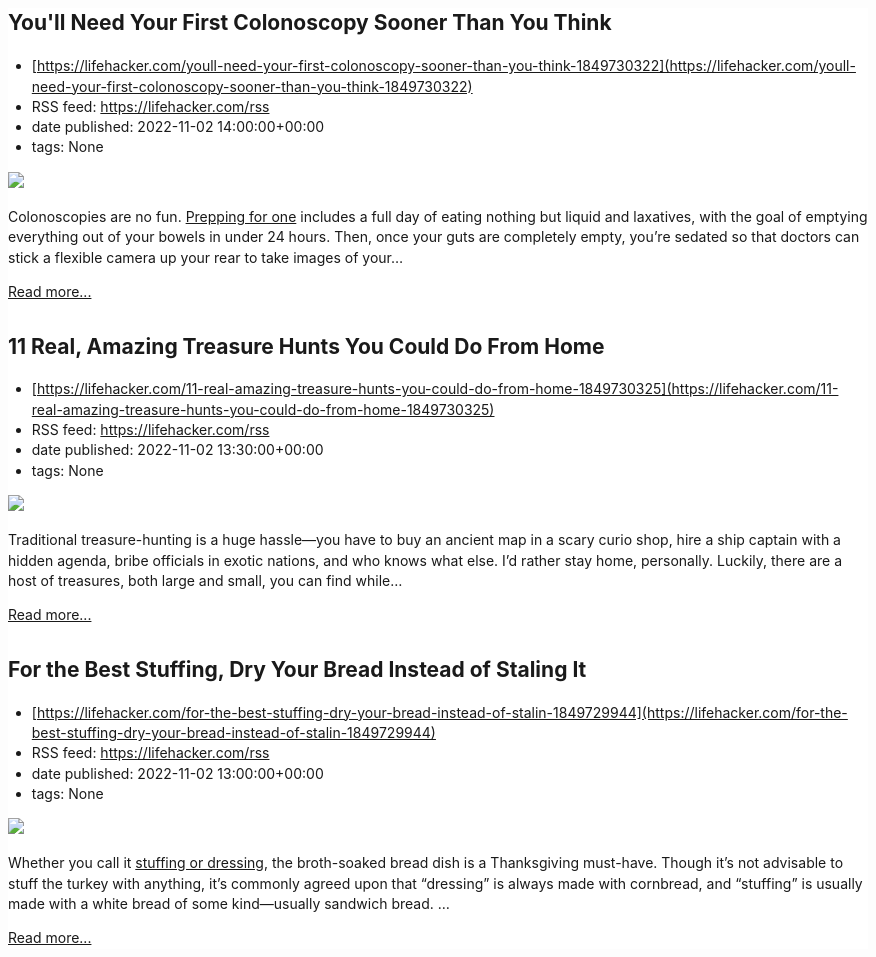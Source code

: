## You'll Need Your First Colonoscopy Sooner Than You Think
 - [https://lifehacker.com/youll-need-your-first-colonoscopy-sooner-than-you-think-1849730322](https://lifehacker.com/youll-need-your-first-colonoscopy-sooner-than-you-think-1849730322)
 - RSS feed: https://lifehacker.com/rss
 - date published: 2022-11-02 14:00:00+00:00
 - tags: None

<img src="https://i.kinja-img.com/gawker-media/image/upload/s--7IGx_vaA--/c_fit,fl_progressive,q_80,w_636/a5eeeec32974db537ed40fca88b5a2c5.jpg" /><p>Colonoscopies are no fun. <a href="https://lifehacker.com/the-secret-to-making-colonoscopy-prep-less-shitty-1848416858" target="_blank">Prepping for one</a> includes a full day of eating nothing but liquid and laxatives, with the goal of emptying everything out of your bowels in under 24 hours. Then, once your guts are completely empty, you’re sedated so that doctors can stick a flexible camera up your rear to take images of your…</p><p><a href="https://lifehacker.com/youll-need-your-first-colonoscopy-sooner-than-you-think-1849730322">Read more...</a></p>

## 11 Real, Amazing Treasure Hunts You Could Do From Home
 - [https://lifehacker.com/11-real-amazing-treasure-hunts-you-could-do-from-home-1849730325](https://lifehacker.com/11-real-amazing-treasure-hunts-you-could-do-from-home-1849730325)
 - RSS feed: https://lifehacker.com/rss
 - date published: 2022-11-02 13:30:00+00:00
 - tags: None

<img src="https://i.kinja-img.com/gawker-media/image/upload/s--VdyDseRd--/c_fit,fl_progressive,q_80,w_636/57859863a71fd8ef228ba8f92eaa64e5.jpg" /><p>Traditional treasure-hunting is a huge hassle—you have to buy an ancient map in a scary curio shop, hire a ship captain with a hidden agenda, bribe officials in exotic nations, and who knows what else. I’d rather stay home, personally. Luckily, there are a host of treasures, both large and small, you can find while…</p><p><a href="https://lifehacker.com/11-real-amazing-treasure-hunts-you-could-do-from-home-1849730325">Read more...</a></p>

## For the Best Stuffing, Dry Your Bread Instead of Staling It
 - [https://lifehacker.com/for-the-best-stuffing-dry-your-bread-instead-of-stalin-1849729944](https://lifehacker.com/for-the-best-stuffing-dry-your-bread-instead-of-stalin-1849729944)
 - RSS feed: https://lifehacker.com/rss
 - date published: 2022-11-02 13:00:00+00:00
 - tags: None

<img src="https://i.kinja-img.com/gawker-media/image/upload/s--JFmpxjTG--/c_fit,fl_progressive,q_80,w_636/238df0c4f670e5fe9a34b7610625ca5a.jpg" /><p>Whether you call it <a href="https://lifehacker.com/the-difference-between-stuffing-and-dressing-1847999886">stuffing or dressing</a>, the broth-soaked bread dish is a Thanksgiving must-have. Though it’s not advisable to stuff the turkey with anything, it’s commonly agreed upon that “dressing” is always made with cornbread, and “stuffing” is usually made with a white bread of some kind—usually sandwich bread. …</p><p><a href="https://lifehacker.com/for-the-best-stuffing-dry-your-bread-instead-of-stalin-1849729944">Read more...</a></p>
